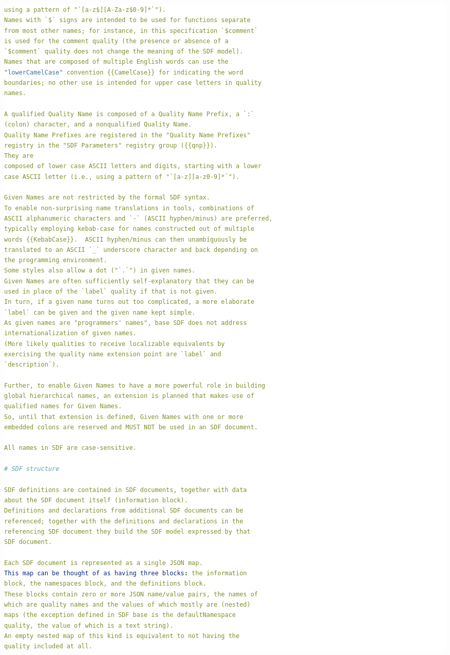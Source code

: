 ```yaml
using a pattern of "⁠`[a-z$][A-Za-z$0-9]*`").
Names with `$` signs are intended to be used for functions separate
from most other names; for instance, in this specification `$comment`
is used for the comment quality (the presence or absence of a
`$comment` quality does not change the meaning of the SDF model).
Names that are composed of multiple English words can use the
"lowerCamelCase" convention {{CamelCase}} for indicating the word
boundaries; no other use is intended for upper case letters in quality
names.

A qualified Quality Name is composed of a Quality Name Prefix, a `:`
(colon) character, and a nonqualified Quality Name.
Quality Name Prefixes are registered in the "Quality Name Prefixes"
registry in the "SDF Parameters" registry group ({{qnp}}).
They are
composed of lower case ASCII letters and digits, starting with a lower
case ASCII letter (i.e., using a pattern of "⁠`[a-z][a-z0-9]*`").

Given Names are not restricted by the formal SDF syntax.
To enable non-surprising name translations in tools, combinations of
ASCII alphanumeric characters and `-` (ASCII hyphen/minus) are preferred,
typically employing kebab-case for names constructed out of multiple
words {{KebabCase}}.  ASCII hyphen/minus can then unambiguously be
translated to an ASCII `_` underscore character and back depending on
the programming environment.
Some styles also allow a dot ("`.`") in given names.
Given Names are often sufficiently self-explanatory that they can be
used in place of the `label` quality if that is not given.
In turn, if a given name turns out too complicated, a more elaborate
`label` can be given and the given name kept simple.
As given names are "programmers' names", base SDF does not address
internationalization of given names.
(More likely qualities to receive localizable equivalents by
exercising the quality name extension point are `label` and
`description`).

Further, to enable Given Names to have a more powerful role in building
global hierarchical names, an extension is planned that makes use of
qualified names for Given Names.
So, until that extension is defined, Given Names with one or more
embedded colons are reserved and MUST NOT be used in an SDF document.

All names in SDF are case-sensitive.

# SDF structure

SDF definitions are contained in SDF documents, together with data
about the SDF document itself (information block).
Definitions and declarations from additional SDF documents can be
referenced; together with the definitions and declarations in the
referencing SDF document they build the SDF model expressed by that
SDF document.

Each SDF document is represented as a single JSON map.
This map can be thought of as having three blocks: the information
block, the namespaces block, and the definitions block.
These blocks contain zero or more JSON name/value pairs, the names of
which are quality names and the values of which mostly are (nested)
maps (the exception defined in SDF base is the defaultNamespace
quality, the value of which is a text string).
An empty nested map of this kind is equivalent to not having the
quality included at all.

```

[^status]: (This note will be removed by the RFC editor:)
[^replace-xxxx]: RFC Ed.: throughout this section, please replace RFC XXXX with this RFC number, and remove this note.